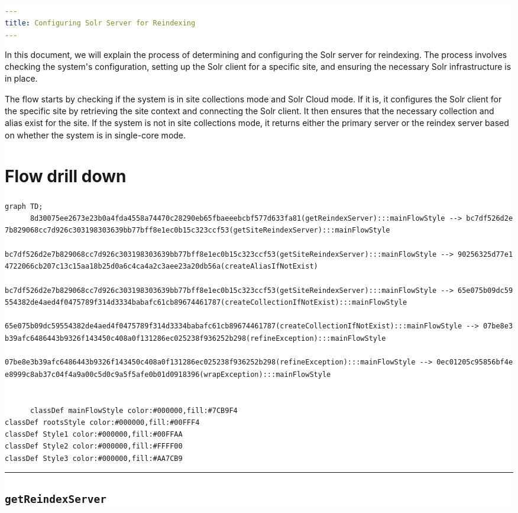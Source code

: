 ```yaml
---
title: Configuring Solr Server for Reindexing
---
```

In this document, we will explain the process of determining and configuring the Solr server for reindexing. The process involves checking the system's configuration, setting up the Solr client for a specific site, and ensuring the necessary Solr infrastructure is in place.

The flow starts by checking if the system is in site collections mode and Solr Cloud mode. If it is, it configures the Solr client for the specific site by retrieving the site context and connecting the Solr client. It then ensures that the necessary collection and alias exist for the site. If the system is not in site collections mode, it returns either the primary server or the reindex server based on whether the system is in single-core mode.

# Flow drill down

```mermaid
graph TD;
      8d30075ee2673e23b0a4fda4558a74470c28290eb65fbaeeebcbf577d633fa81(getReindexServer):::mainFlowStyle --> bc7df526d2e7b829068cc7d926c303198303639bb77bff8e1ec0b15c323ccf53(getSiteReindexServer):::mainFlowStyle

bc7df526d2e7b829068cc7d926c303198303639bb77bff8e1ec0b15c323ccf53(getSiteReindexServer):::mainFlowStyle --> 90256325d77e14722066cb207c13c15aa18b25d0a6c4ca4a2c3aee23a20db56a(createAliasIfNotExist)

bc7df526d2e7b829068cc7d926c303198303639bb77bff8e1ec0b15c323ccf53(getSiteReindexServer):::mainFlowStyle --> 65e075b09dc59554382de4aed4f0475789f314d3334babafc61cb89674461787(createCollectionIfNotExist):::mainFlowStyle

65e075b09dc59554382de4aed4f0475789f314d3334babafc61cb89674461787(createCollectionIfNotExist):::mainFlowStyle --> 07be8e3b39afc6486443b9326f143450c408a0f131286ec025238f936252b298(refineException):::mainFlowStyle

07be8e3b39afc6486443b9326f143450c408a0f131286ec025238f936252b298(refineException):::mainFlowStyle --> 0ec01205c95856bf4ee8999c8ab37c04f4a9a00c5d0c9a5f5afe0b01d0918396(wrapException):::mainFlowStyle


      classDef mainFlowStyle color:#000000,fill:#7CB9F4
classDef rootsStyle color:#000000,fill:#00FFF4
classDef Style1 color:#000000,fill:#00FFAA
classDef Style2 color:#000000,fill:#FFFF00
classDef Style3 color:#000000,fill:#AA7CB9
```

<SwmSnippet path="/core/broadleaf-framework/src/main/java/org/broadleafcommerce/core/search/service/solr/SolrConfiguration.java" line="274">

---

## <SwmToken path="core/broadleaf-framework/src/main/java/org/broadleafcommerce/core/search/service/solr/SolrConfiguration.java" pos="273:5:5" line-data="    public SolrClient getReindexServer() {">`getReindexServer`</SwmToken>
